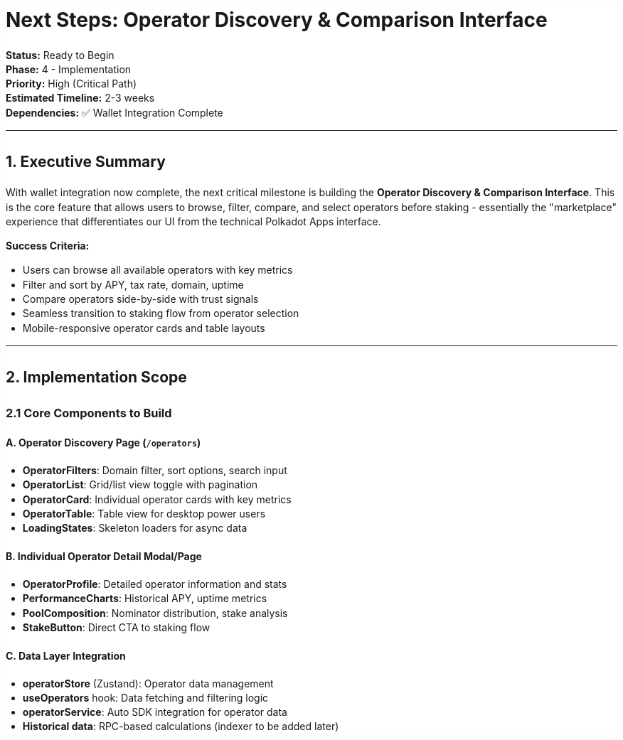 # Next Steps: Operator Discovery & Comparison Interface

**Status:** Ready to Begin  
**Phase:** 4 - Implementation  
**Priority:** High (Critical Path)  
**Estimated Timeline:** 2-3 weeks  
**Dependencies:** ✅ Wallet Integration Complete

---

## 1. Executive Summary

With wallet integration now complete, the next critical milestone is building the **Operator Discovery & Comparison Interface**. This is the core feature that allows users to browse, filter, compare, and select operators before staking - essentially the "marketplace" experience that differentiates our UI from the technical Polkadot Apps interface.

**Success Criteria:**

- Users can browse all available operators with key metrics
- Filter and sort by APY, tax rate, domain, uptime
- Compare operators side-by-side with trust signals
- Seamless transition to staking flow from operator selection
- Mobile-responsive operator cards and table layouts

---

## 2. Implementation Scope

### 2.1 Core Components to Build

#### A. Operator Discovery Page (`/operators`)

- **OperatorFilters**: Domain filter, sort options, search input
- **OperatorList**: Grid/list view toggle with pagination
- **OperatorCard**: Individual operator cards with key metrics
- **OperatorTable**: Table view for desktop power users
- **LoadingStates**: Skeleton loaders for async data

#### B. Individual Operator Detail Modal/Page

- **OperatorProfile**: Detailed operator information and stats
- **PerformanceCharts**: Historical APY, uptime metrics
- **PoolComposition**: Nominator distribution, stake analysis
- **StakeButton**: Direct CTA to staking flow

#### C. Data Layer Integration

- **operatorStore** (Zustand): Operator data management
- **useOperators** hook: Data fetching and filtering logic
- **operatorService**: Auto SDK integration for operator data
- **Historical data**: RPC-based calculations (indexer to be added later)
